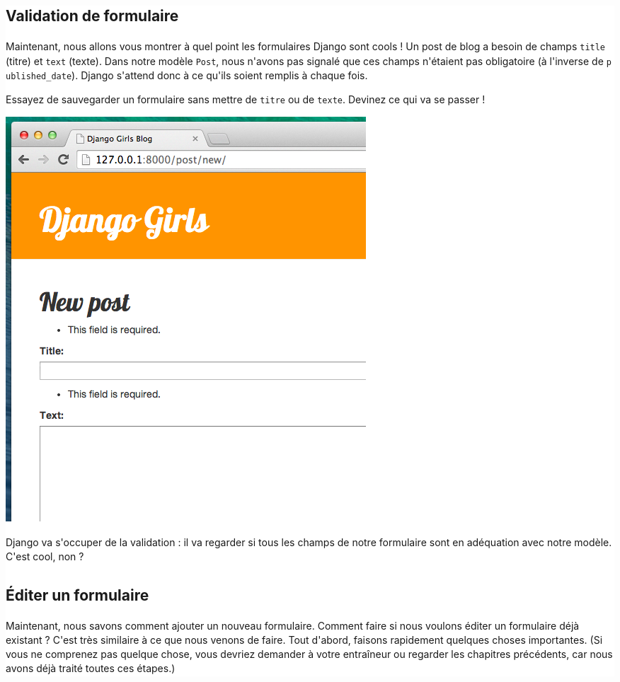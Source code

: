 ## Validation de formulaire

Maintenant, nous allons vous montrer à quel point les formulaires Django sont cools ! Un post de blog a besoin de champs `title` (titre) et `text` (texte). Dans notre modèle `Post`, nous n'avons pas signalé que ces champs n'étaient pas obligatoire (à l'inverse de `published_date`). Django s'attend donc à ce qu'ils soient remplis à chaque fois.

Essayez de sauvegarder un formulaire sans mettre de `titre` ou de `texte`. Devinez ce qui va se passer !

![Validation de formulaire](images/form_validation2.png)

Django va s'occuper de la validation : il va regarder si tous les champs de notre formulaire sont en adéquation avec notre modèle. C'est cool, non ?

## Éditer un formulaire

Maintenant, nous savons comment ajouter un nouveau formulaire. Comment faire si nous voulons éditer un formulaire déjà existant ? C'est très similaire à ce que nous venons de faire. Tout d'abord, faisons rapidement quelques choses importantes. (Si vous ne comprenez pas quelque chose, vous devriez demander à votre entraîneur ou regarder les chapitres précédents, car nous avons déjà traité toutes ces étapes.)
